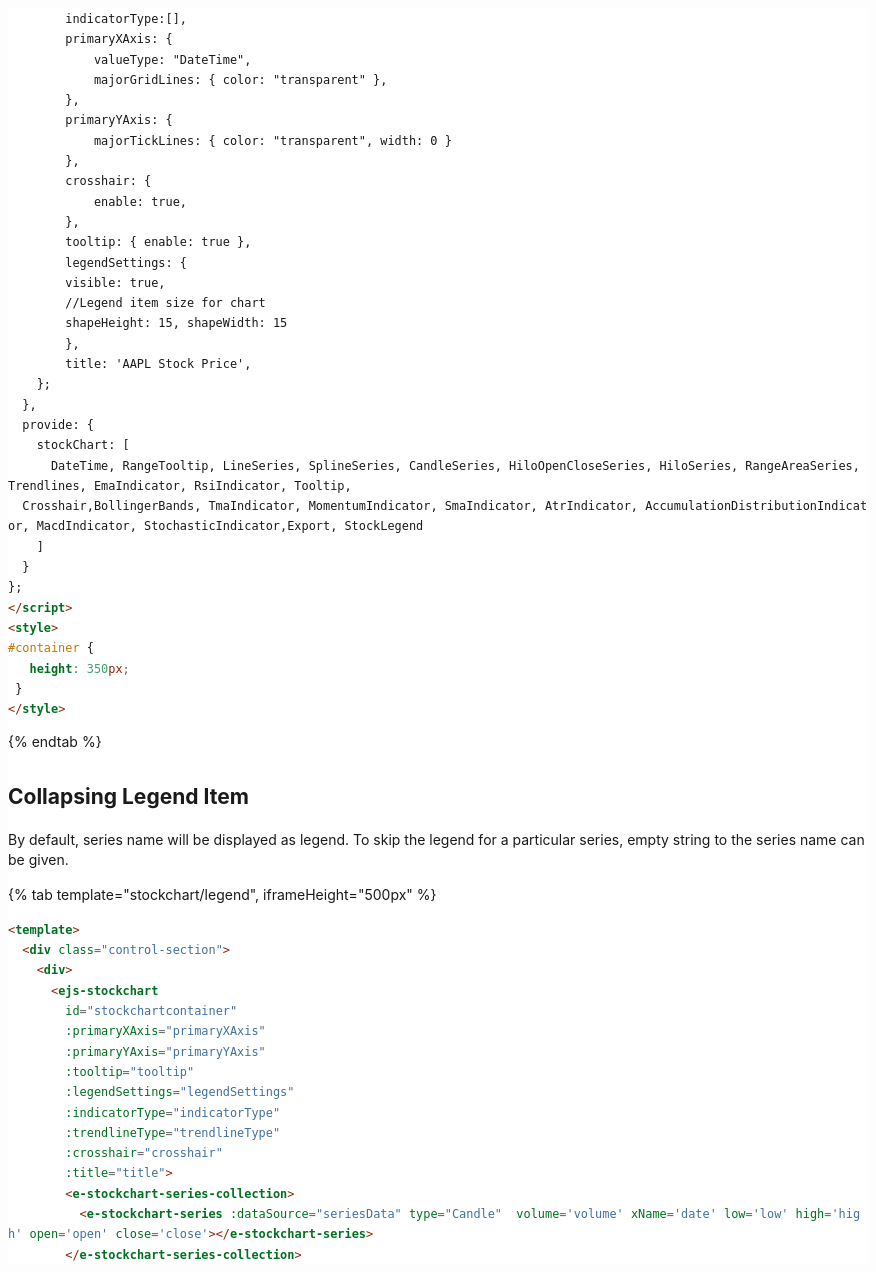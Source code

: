 ```html
        indicatorType:[],
        primaryXAxis: {
            valueType: "DateTime",
            majorGridLines: { color: "transparent" },
        },
        primaryYAxis: {
            majorTickLines: { color: "transparent", width: 0 }
        },
        crosshair: {
            enable: true,
        },
        tooltip: { enable: true },
        legendSettings: {
        visible: true,
        //Legend item size for chart
        shapeHeight: 15, shapeWidth: 15
        },
        title: 'AAPL Stock Price',
    };
  },
  provide: {
    stockChart: [
      DateTime, RangeTooltip, LineSeries, SplineSeries, CandleSeries, HiloOpenCloseSeries, HiloSeries, RangeAreaSeries, Trendlines, EmaIndicator, RsiIndicator, Tooltip,
  Crosshair,BollingerBands, TmaIndicator, MomentumIndicator, SmaIndicator, AtrIndicator, AccumulationDistributionIndicator, MacdIndicator, StochasticIndicator,Export, StockLegend
    ]
  }
};
</script>
<style>
#container {
   height: 350px;
 }
</style>
```

{% endtab %}

## Collapsing Legend Item

By default, series name will be displayed as legend. To skip the legend for a particular series, empty string to the series name can be given.

{% tab template="stockchart/legend", iframeHeight="500px" %}

```html
<template>
  <div class="control-section">
    <div>
      <ejs-stockchart
        id="stockchartcontainer"
        :primaryXAxis="primaryXAxis"
        :primaryYAxis="primaryYAxis"
        :tooltip="tooltip"
        :legendSettings="legendSettings"
        :indicatorType="indicatorType"
        :trendlineType="trendlineType"
        :crosshair="crosshair"
        :title="title">
        <e-stockchart-series-collection>
          <e-stockchart-series :dataSource="seriesData" type="Candle"  volume='volume' xName='date' low='low' high='high' open='open' close='close'></e-stockchart-series>
        </e-stockchart-series-collection>
```